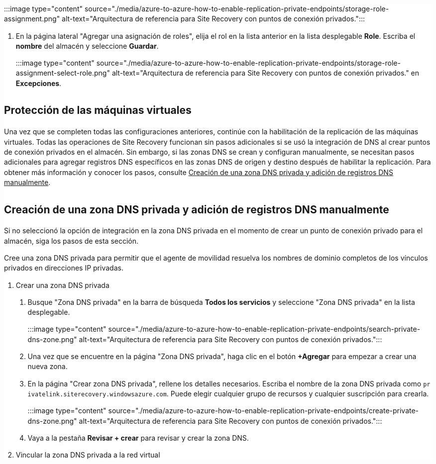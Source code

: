    :::image type="content" source="./media/azure-to-azure-how-to-enable-replication-private-endpoints/storage-role-assignment.png" alt-text="Arquitectura de referencia para Site Recovery con puntos de conexión privados.":::

1. En la página lateral "Agregar una asignación de roles", elija el rol en la lista anterior en la lista desplegable **Role**. Escriba el **nombre** del almacén y seleccione **Guardar**.

   :::image type="content" source="./media/azure-to-azure-how-to-enable-replication-private-endpoints/storage-role-assignment-select-role.png" alt-text="Arquitectura de referencia para Site Recovery con puntos de conexión privados." en **Excepciones**.

## <a name="protect-your-virtual-machines"></a>Protección de las máquinas virtuales

Una vez que se completen todas las configuraciones anteriores, continúe con la habilitación de la replicación de las máquinas virtuales. Todas las operaciones de Site Recovery funcionan sin pasos adicionales si se usó la integración de DNS al crear puntos de conexión privados en el almacén. Sin embargo, si las zonas DNS se crean y configuran manualmente, se necesitan pasos adicionales para agregar registros DNS específicos en las zonas DNS de origen y destino después de habilitar la replicación. Para obtener más información y conocer los pasos, consulte [Creación de una zona DNS privada y adición de registros DNS manualmente](#create-private-dns-zones-and-add-dns-records-manually).

## <a name="create-private-dns-zones-and-add-dns-records-manually"></a>Creación de una zona DNS privada y adición de registros DNS manualmente

Si no seleccionó la opción de integración en la zona DNS privada en el momento de crear un punto de conexión privado para el almacén, siga los pasos de esta sección.

Cree una zona DNS privada para permitir que el agente de movilidad resuelva los nombres de dominio completos de los vínculos privados en direcciones IP privadas.

1. Crear una zona DNS privada

   1. Busque "Zona DNS privada" en la barra de búsqueda **Todos los servicios** y seleccione "Zona DNS privada" en la lista desplegable.

      :::image type="content" source="./media/azure-to-azure-how-to-enable-replication-private-endpoints/search-private-dns-zone.png" alt-text="Arquitectura de referencia para Site Recovery con puntos de conexión privados.":::

   1. Una vez que se encuentre en la página "Zona DNS privada", haga clic en el botón **\+Agregar** para empezar a crear una nueva zona.

   1. En la página "Crear zona DNS privada", rellene los detalles necesarios. Escriba el nombre de la zona DNS privada como `privatelink.siterecovery.windowsazure.com`. Puede elegir cualquier grupo de recursos y cualquier suscripción para crearla.

      :::image type="content" source="./media/azure-to-azure-how-to-enable-replication-private-endpoints/create-private-dns-zone.png" alt-text="Arquitectura de referencia para Site Recovery con puntos de conexión privados.":::

   1. Vaya a la pestaña **Revisar \+ crear** para revisar y crear la zona DNS.

1. Vincular la zona DNS privada a la red virtual
